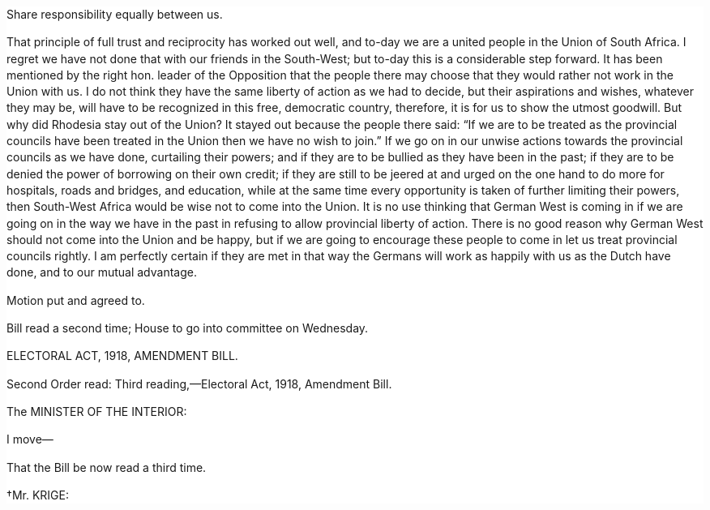 <block name="quote">Share responsibility equally between us.</block>

<p>That principle of full trust and reciprocity has worked out well, and to-day we are a united people in the Union of South Africa. I regret we have not done that with our friends in the South-West; but to-day this is a considerable <span class="col_5939-5940" refersTo="page_0814"/>step forward. It has been mentioned by the right hon. leader of the Opposition that the people there may choose that they would rather not work in the Union with us. I do not think they have the same liberty of action as we had to decide, but their aspirations and wishes, whatever they may be, will have to be recognized in this free, democratic country, therefore, it is for us to show the utmost goodwill. But why did Rhodesia stay out of the Union? It stayed out because the people there said: &#x201C;If we are to be treated as the provincial councils have been treated in the Union then we have no wish to join.&#x201D; If we go on in our unwise actions towards the provincial councils as we have done, curtailing their powers; and if they are to be bullied as they have been in the past; if they are to be denied the power of borrowing on their own credit; if they are still to be jeered at and urged on the one hand to do more for hospitals, roads and bridges, and education, while at the same time every opportunity is taken of further limiting their powers, then South-West Africa would be wise not to come into the Union. It is no use thinking that German West is coming in if we are going on in the way we have in the past in refusing to allow provincial liberty of action. There is no good reason why German West should not come into the Union and be happy, but if we are going to encourage these people to come in let us treat provincial councils rightly. I am perfectly certain if they are met in that way the Germans will work as happily with us as the Dutch have done, and to our mutual advantage.</p>

<p>Motion put and agreed to.</p>

<p>Bill read a second time; House to go into committee on Wednesday.</p>

</speech>

</debateSection>

<debateSection name="#electoral_act_1918_amendment_bill">

<heading>ELECTORAL ACT, 1918, AMENDMENT BILL.</heading>

<p>Second Order read: Third reading,&#x2014;Electoral Act, 1918, Amendment Bill.</p>

<speech by="#minister_of_the_interior">

<from>The <person refersTo="hansard_za">MINISTER OF THE INTERIOR</person>:</from>

<p>I move&#x2014;</p>

<block name="quote">That the Bill be now read a third time.</block>

</speech>

<speech by="#krige">

<from>†Mr. <person refersTo="hansard_za">KRIGE</person>:</from>
